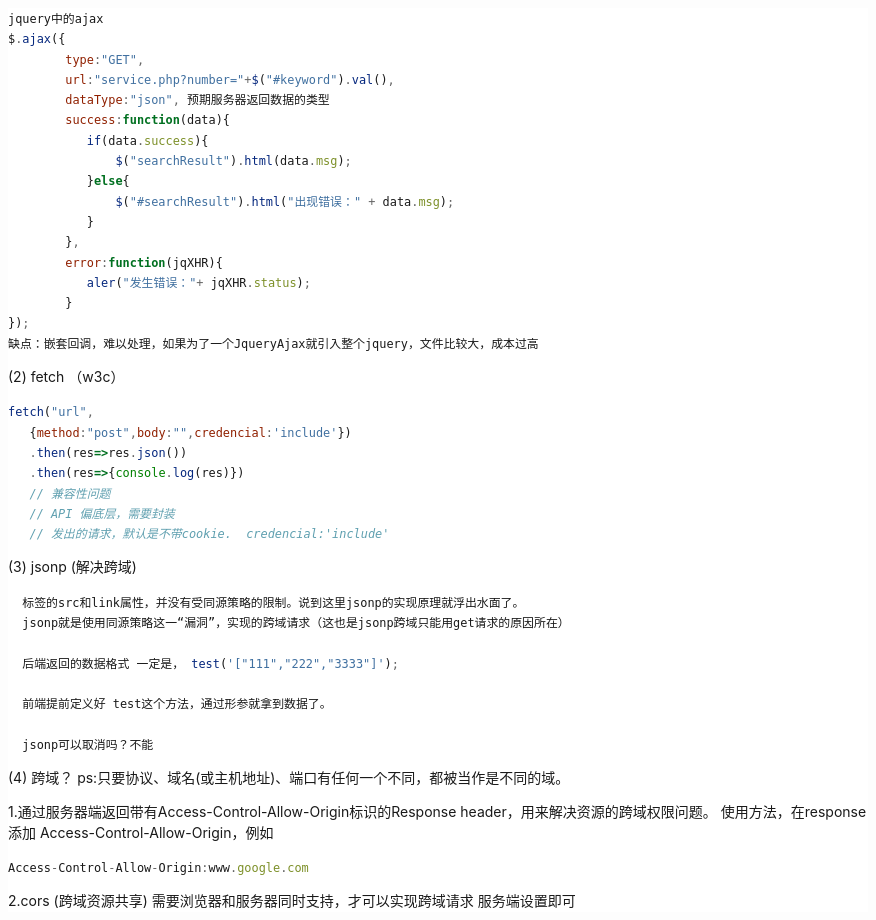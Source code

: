```js
jquery中的ajax
$.ajax({
        type:"GET",
        url:"service.php?number="+$("#keyword").val(),
        dataType:"json", 预期服务器返回数据的类型
        success:function(data){
           if(data.success){
               $("searchResult").html(data.msg);
           }else{
               $("#searchResult").html("出现错误：" + data.msg);
           }
        },
        error:function(jqXHR){
           aler("发生错误："+ jqXHR.status);
        }
});
缺点：嵌套回调，难以处理，如果为了一个JqueryAjax就引入整个jquery，文件比较大，成本过高
```

 (2) fetch （w3c）

```js
fetch("url",	  
   {method:"post",body:"",credencial:'include'})
   .then(res=>res.json())
   .then(res=>{console.log(res)})
   // 兼容性问题
   // API 偏底层，需要封装
   // 发出的请求，默认是不带cookie.  credencial:'include'
```



 (3) jsonp (解决跨域)     

```js
  标签的src和link属性，并没有受同源策略的限制。说到这里jsonp的实现原理就浮出水面了。
  jsonp就是使用同源策略这一“漏洞”，实现的跨域请求（这也是jsonp跨域只能用get请求的原因所在）

  后端返回的数据格式 一定是， test('["111","222","3333"]');

  前端提前定义好 test这个方法，通过形参就拿到数据了。

  jsonp可以取消吗？不能
```

  (4) 跨域？ ps:只要协议、域名(或主机地址)、端口有任何一个不同，都被当作是不同的域。

1.通过服务器端返回带有Access-Control-Allow-Origin标识的Response header，用来解决资源的跨域权限问题。
使用方法，在response添加 Access-Control-Allow-Origin，例如

```js
Access-Control-Allow-Origin:www.google.com
```

2.cors (跨域资源共享)  需要浏览器和服务器同时支持，才可以实现跨域请求  服务端设置即可
